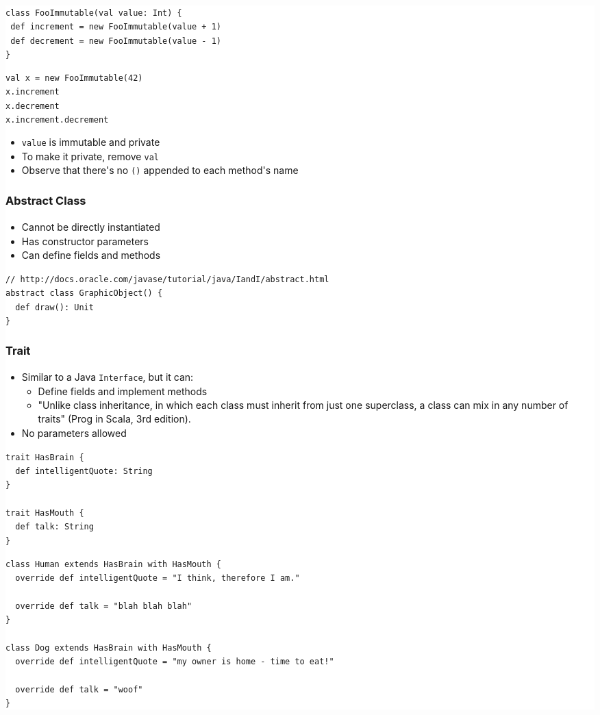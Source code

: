 ``` 
class FooImmutable(val value: Int) {
 def increment = new FooImmutable(value + 1)
 def decrement = new FooImmutable(value - 1) 
}
```

```
val x = new FooImmutable(42)
x.increment
x.decrement
x.increment.decrement
```

* `value` is immutable and private
* To make it private, remove `val` 
* Observe that there's no `()` appended to each method's name

### Abstract Class

* Cannot be directly instantiated
* Has constructor parameters
* Can define fields and methods

```
// http://docs.oracle.com/javase/tutorial/java/IandI/abstract.html
abstract class GraphicObject() {
  def draw(): Unit
}
```

### Trait

* Similar to a Java `Interface`, but it can:
  * Define fields and implement methods
  * "Unlike class inheritance, in which each class must inherit from just
    one superclass, a class can mix in any number of traits" (Prog in Scala, 3rd edition).
* No parameters allowed

```
trait HasBrain {
  def intelligentQuote: String
}

trait HasMouth {
  def talk: String 
}
```

```
class Human extends HasBrain with HasMouth {
  override def intelligentQuote = "I think, therefore I am."

  override def talk = "blah blah blah"
}

class Dog extends HasBrain with HasMouth {
  override def intelligentQuote = "my owner is home - time to eat!"

  override def talk = "woof"
}
```
